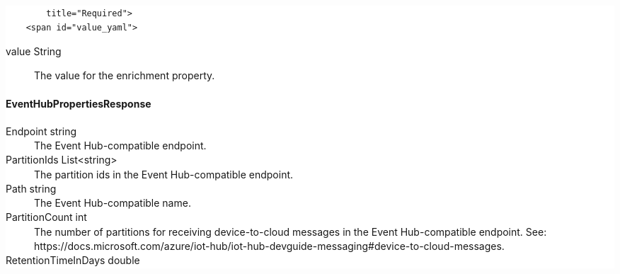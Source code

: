             title="Required">
        <span id="value_yaml">
<a data-swiftype-name="resource-property" data-swiftype-type="text" href="#value_yaml" style="color: inherit; text-decoration: inherit;">value</a>
</span>
        <span class="property-indicator"></span>
        <span class="property-type">String</span>
    </dt>
    <dd>The value for the enrichment property.</dd></dl>
</pulumi-choosable>
</div>

<h4 id="eventhubpropertiesresponse">Event<wbr>Hub<wbr>Properties<wbr>Response</h4>



<div>
<pulumi-choosable type="language" values="csharp">
<dl class="resources-properties"><dt class="property-required"
            title="Required">
        <span id="endpoint_csharp">
<a data-swiftype-name="resource-property" data-swiftype-type="text" href="#endpoint_csharp" style="color: inherit; text-decoration: inherit;">Endpoint</a>
</span>
        <span class="property-indicator"></span>
        <span class="property-type">string</span>
    </dt>
    <dd>The Event Hub-compatible endpoint.</dd><dt class="property-required"
            title="Required">
        <span id="partitionids_csharp">
<a data-swiftype-name="resource-property" data-swiftype-type="text" href="#partitionids_csharp" style="color: inherit; text-decoration: inherit;">Partition<wbr>Ids</a>
</span>
        <span class="property-indicator"></span>
        <span class="property-type">List&lt;string&gt;</span>
    </dt>
    <dd>The partition ids in the Event Hub-compatible endpoint.</dd><dt class="property-required"
            title="Required">
        <span id="path_csharp">
<a data-swiftype-name="resource-property" data-swiftype-type="text" href="#path_csharp" style="color: inherit; text-decoration: inherit;">Path</a>
</span>
        <span class="property-indicator"></span>
        <span class="property-type">string</span>
    </dt>
    <dd>The Event Hub-compatible name.</dd><dt class="property-optional"
            title="Optional">
        <span id="partitioncount_csharp">
<a data-swiftype-name="resource-property" data-swiftype-type="text" href="#partitioncount_csharp" style="color: inherit; text-decoration: inherit;">Partition<wbr>Count</a>
</span>
        <span class="property-indicator"></span>
        <span class="property-type">int</span>
    </dt>
    <dd>The number of partitions for receiving device-to-cloud messages in the Event Hub-compatible endpoint. See: https://docs.microsoft.com/azure/iot-hub/iot-hub-devguide-messaging#device-to-cloud-messages.</dd><dt class="property-optional"
            title="Optional">
        <span id="retentiontimeindays_csharp">
<a data-swiftype-name="resource-property" data-swiftype-type="text" href="#retentiontimeindays_csharp" style="color: inherit; text-decoration: inherit;">Retention<wbr>Time<wbr>In<wbr>Days</a>
</span>
        <span class="property-indicator"></span>
        <span class="property-type">double</span>
    </dt>